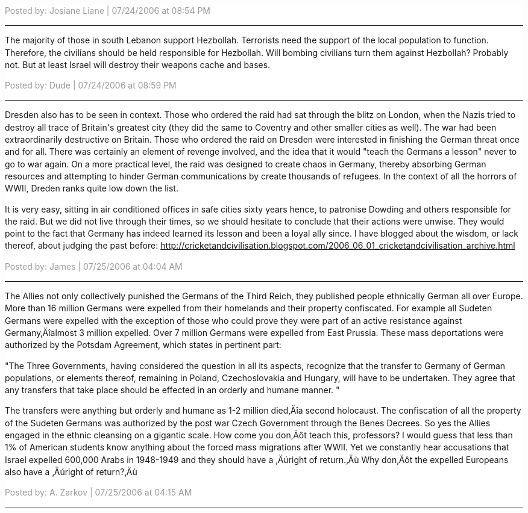 <span style="color:#999">Posted by: Josiane Liane | 07/24/2006 at 08:54 PM</span>

---

The majority of those in south Lebanon support Hezbollah. Terrorists need the support of the local population to function. Therefore, the civilians should be held responsible for Hezbollah. Will bombing civilians turn them against Hezbollah? Probably not. But at least Israel will destroy their weapons cache and bases.

<span style="color:#999">Posted by: Dude | 07/24/2006 at 08:59 PM</span>

---

Dresden also has to be seen in context. Those who ordered the raid had sat through the blitz on London, when the Nazis tried to destroy all trace of Britain's greatest city (they did the same to Coventry and other smaller cities as well).  The war had been extraordinarily destructive on Britain.  Those who ordered the raid on Dresden were interested in finishing the German threat once and for all.  There was certainly an element of revenge involved, and the idea that it would "teach the Germans a lesson" never to go to war again.  On a more practical level, the raid was designed to create chaos in Germany, thereby absorbing German resources and attempting to hinder German communications by create thousands of refugees.  In the context of all the horrors of WWII, Dreden ranks quite low down the list. 

It is very easy, sitting in air conditioned offices in safe cities sixty years hence, to patronise Dowding and others responsible for the raid.  But we did not live through their times, so we should hesitate to conclude that their actions were unwise.  They would point to the fact that Germany has indeed learned its lesson and been a loyal ally since. I have blogged about the wisdom, or lack thereof, about judging the past before: http://cricketandcivilisation.blogspot.com/2006_06_01_cricketandcivilisation_archive.html

<span style="color:#999">Posted by: James | 07/25/2006 at 04:04 AM</span>

---

The Allies not only collectively punished the Germans of the Third Reich, they published people ethnically German all over Europe. More than 16 million Germans were expelled from their homelands and their property confiscated. For example all Sudeten Germans were expelled with the exception of those who could prove they were part of an active resistance against Germany‚Äîalmost 3 million expelled. Over 7 million Germans were expelled from East Prussia. These mass deportations were authorized by the Potsdam Agreement, which states in pertinent part:

"The Three Governments, having considered the question in all its aspects, recognize that the transfer to Germany of German populations, or elements thereof, remaining in Poland, Czechoslovakia and Hungary, will have to be undertaken. They agree that any transfers that take place should be effected in an orderly and humane manner. "

The transfers were anything but orderly and humane as 1-2 million died‚Äîa second holocaust. The confiscation of all the property of the Sudeten Germans was authorized by the post war Czech Government through the Benes Decrees. So yes the Allies engaged in the ethnic cleansing on a gigantic scale. How come you don‚Äôt teach this, professors? I would guess that less than 1% of American students know anything about the forced mass migrations after WWII. Yet we constantly hear accusations that Israel expelled 600,000 Arabs in 1948-1949 and they should have a ‚Äúright of return.‚Äù Why don‚Äôt the expelled Europeans also have a ‚Äúright of return?‚Äù

<span style="color:#999">Posted by: A. Zarkov | 07/25/2006 at 04:15 AM</span>

---
